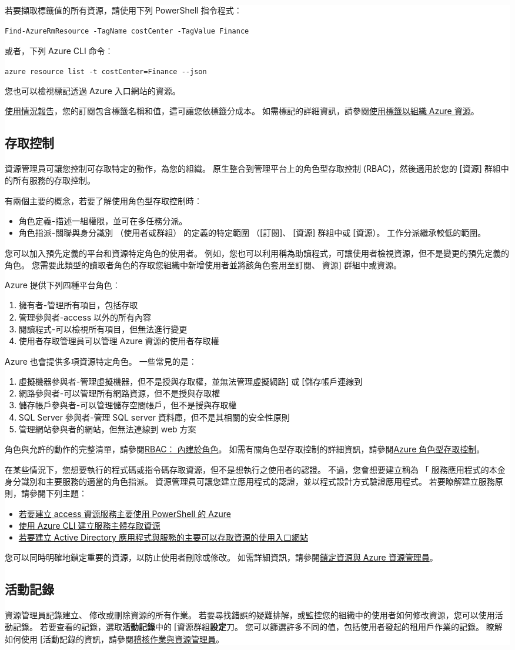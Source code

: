若要擷取標籤值的所有資源，請使用下列 PowerShell 指令程式︰

    Find-AzureRmResource -TagName costCenter -TagValue Finance

或者，下列 Azure CLI 命令︰

    azure resource list -t costCenter=Finance --json

您也可以檢視標記透過 Azure 入口網站的資源。

[使用情況報告](../billing/billing-understand-your-bill.md)，您的訂閱包含標籤名稱和值，這可讓您依標籤分成本。 如需標記的詳細資訊，請參閱[使用標籤以組織 Azure 資源](../resource-group-using-tags.md)。

## <a name="access-control"></a>存取控制

資源管理員可讓您控制可存取特定的動作，為您的組織。 原生整合到管理平台上的角色型存取控制 (RBAC)，然後適用於您的 [資源] 群組中的所有服務的存取控制。 

有兩個主要的概念，若要了解使用角色型存取控制時︰

- 角色定義-描述一組權限，並可在多任務分派。
- 角色指派-關聯與身分識別 （使用者或群組） 的定義的特定範圍 （[訂閱]、 [資源] 群組中或 [資源）。 工作分派繼承較低的範圍。

您可以加入預先定義的平台和資源特定角色的使用者。 例如，您也可以利用稱為助讀程式，可讓使用者檢視資源，但不是變更的預先定義的角色。 您需要此類型的讀取者角色的存取您組織中新增使用者並將該角色套用至訂閱、 資源] 群組中或資源。

Azure 提供下列四種平台角色︰

1.  擁有者-管理所有項目，包括存取
2.  管理參與者-access 以外的所有內容
3.  閱讀程式-可以檢視所有項目，但無法進行變更
4.  使用者存取管理員可以管理 Azure 資源的使用者存取權

Azure 也會提供多項資源特定角色。 一些常見的是︰

1.  虛擬機器參與者-管理虛擬機器，但不是授與存取權，並無法管理虛擬網路] 或 [儲存帳戶連線到
2.  網路參與者-可以管理所有網路資源，但不是授與存取權
3.  儲存帳戶參與者-可以管理儲存空間帳戶，但不是授與存取權
4. SQL Server 參與者-管理 SQL server 資料庫，但不是其相關的安全性原則
5. 管理網站參與者的網站，但無法連線到 web 方案

角色與允許的動作的完整清單，請參閱[RBAC︰ 內建於角色](../active-directory/role-based-access-built-in-roles.md)。 如需有關角色型存取控制的詳細資訊，請參閱[Azure 角色型存取控制](../active-directory/role-based-access-control-configure.md)。 

在某些情況下，您想要執行的程式碼或指令碼存取資源，但不是想執行之使用者的認證。 不過，您會想要建立稱為 「 服務應用程式的本金身分識別和主要服務的適當的角色指派。 資源管理員可讓您建立應用程式的認證，並以程式設計方式驗證應用程式。 若要瞭解建立服務原則，請參閱下列主題︰

- [若要建立 access 資源服務主要使用 PowerShell 的 Azure](../resource-group-authenticate-service-principal.md)
- [使用 Azure CLI 建立服務主體存取資源](../resource-group-authenticate-service-principal-cli.md)
- [若要建立 Active Directory 應用程式與服務的主要可以存取資源的使用入口網站](../resource-group-create-service-principal-portal.md)

您可以同時明確地鎖定重要的資源，以防止使用者刪除或修改。 如需詳細資訊，請參閱[鎖定資源與 Azure 資源管理員](../resource-group-lock-resources.md)。

## <a name="activity-logs"></a>活動記錄

資源管理員記錄建立、 修改或刪除資源的所有作業。 若要尋找錯誤的疑難排解，或監控您的組織中的使用者如何修改資源，您可以使用活動記錄。 若要查看的記錄，選取**活動記錄**中的 [資源群組**設定**刀。 您可以篩選許多不同的值，包括使用者發起的租用戶作業的記錄。 瞭解如何使用 [活動記錄的資訊，請參閱[稽核作業與資源管理員](../resource-group-audit.md)。


[powershellref]: https://msdn.microsoft.com/library/azure/dn757692(v=azure.200).aspx